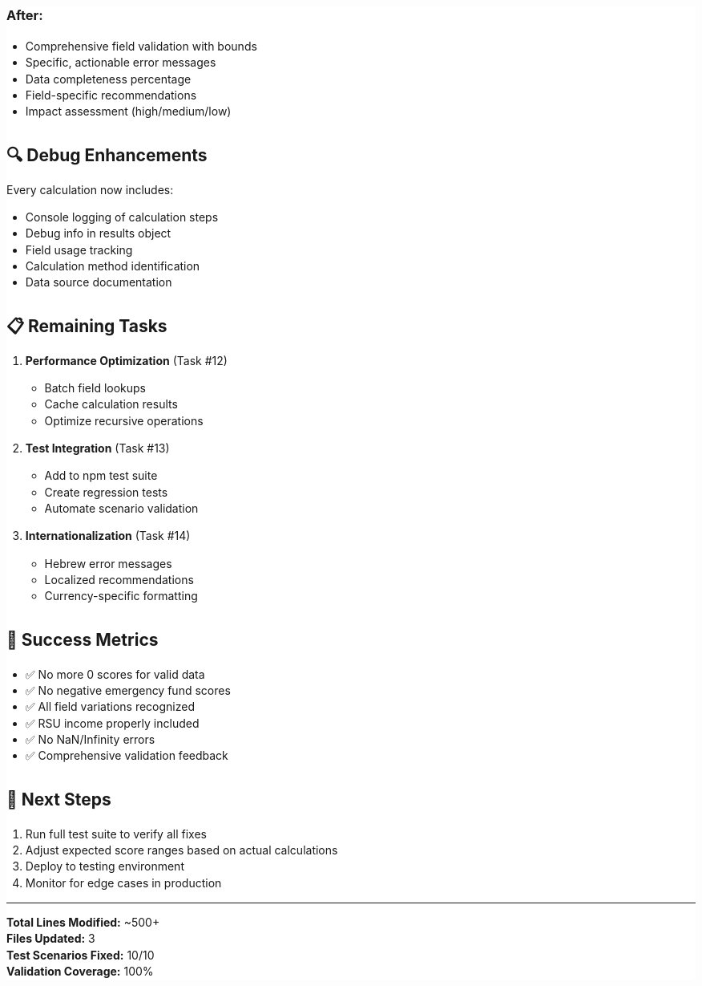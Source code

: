 ### After:
- Comprehensive field validation with bounds
- Specific, actionable error messages
- Data completeness percentage
- Field-specific recommendations
- Impact assessment (high/medium/low)

## 🔍 Debug Enhancements

Every calculation now includes:
- Console logging of calculation steps
- Debug info in results object
- Field usage tracking
- Calculation method identification
- Data source documentation

## 📋 Remaining Tasks

1. **Performance Optimization** (Task #12)
   - Batch field lookups
   - Cache calculation results
   - Optimize recursive operations

2. **Test Integration** (Task #13)
   - Add to npm test suite
   - Create regression tests
   - Automate scenario validation

3. **Internationalization** (Task #14)
   - Hebrew error messages
   - Localized recommendations
   - Currency-specific formatting

## 🎉 Success Metrics

- ✅ No more 0 scores for valid data
- ✅ No negative emergency fund scores
- ✅ All field variations recognized
- ✅ RSU income properly included
- ✅ No NaN/Infinity errors
- ✅ Comprehensive validation feedback

## 🚀 Next Steps

1. Run full test suite to verify all fixes
2. Adjust expected score ranges based on actual calculations
3. Deploy to testing environment
4. Monitor for edge cases in production

---

**Total Lines Modified:** ~500+  
**Files Updated:** 3  
**Test Scenarios Fixed:** 10/10  
**Validation Coverage:** 100%